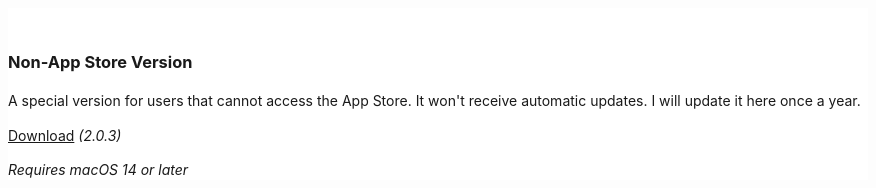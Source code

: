 <br>

### Non-App Store Version

A special version for users that cannot access the App Store. It won't receive automatic updates. I will update it here once a year.

[Download](https://www.dropbox.com/scl/fi/evv8iq8elftl6exlc17zd/Velja-2.0.3-1716983176.zip?rlkey=12jx6j3gzuv3cnwd8ky5a14wy&raw=1) *(2.0.3)*

*Requires macOS 14 or later*
